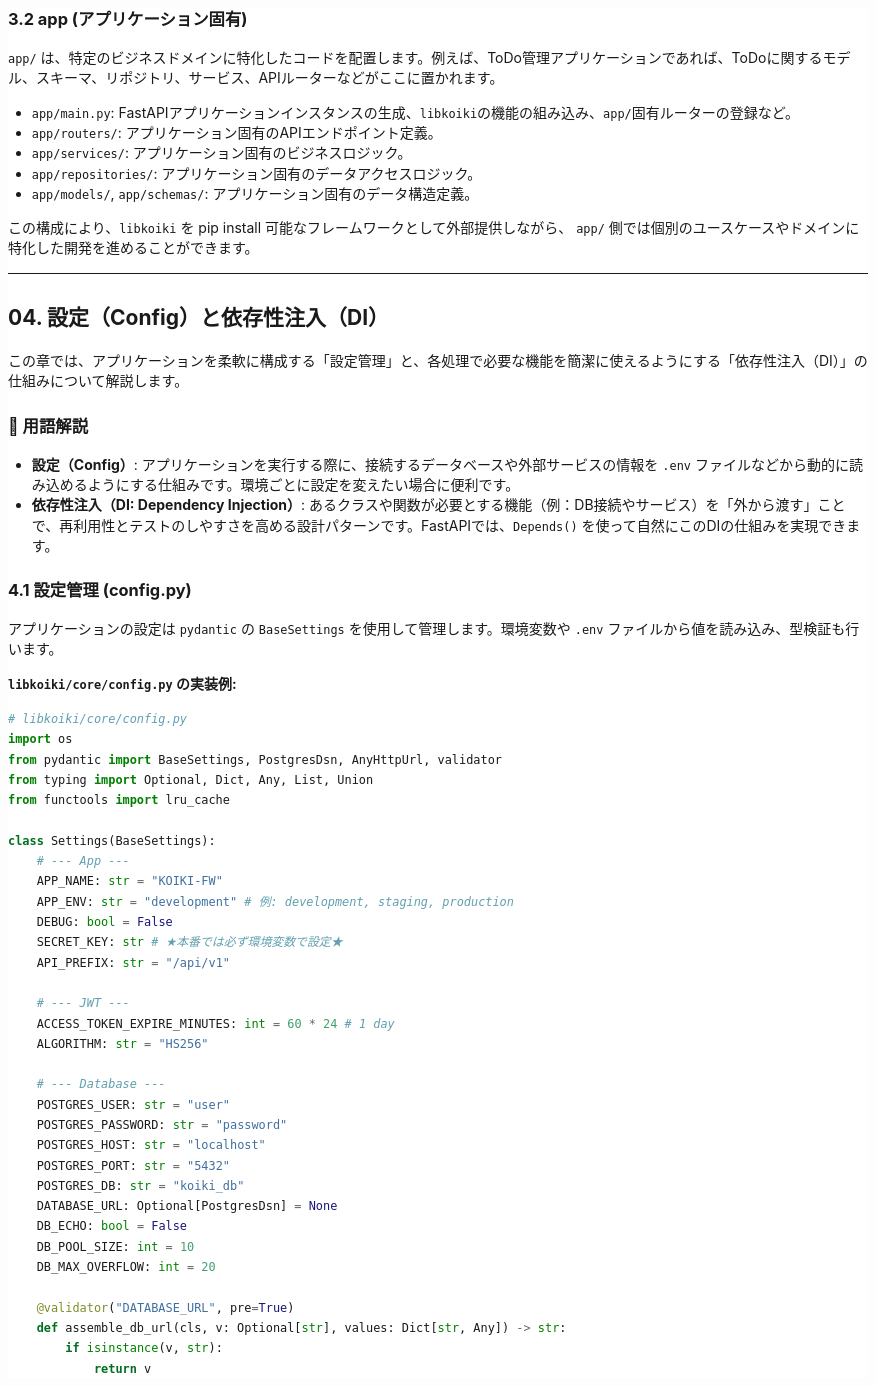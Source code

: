### 3.2 app (アプリケーション固有)
`app/` は、特定のビジネスドメインに特化したコードを配置します。例えば、ToDo管理アプリケーションであれば、ToDoに関するモデル、スキーマ、リポジトリ、サービス、APIルーターなどがここに置かれます。

- `app/main.py`: FastAPIアプリケーションインスタンスの生成、`libkoiki`の機能の組み込み、`app/`固有ルーターの登録など。
- `app/routers/`: アプリケーション固有のAPIエンドポイント定義。
- `app/services/`: アプリケーション固有のビジネスロジック。
- `app/repositories/`: アプリケーション固有のデータアクセスロジック。
- `app/models/`, `app/schemas/`: アプリケーション固有のデータ構造定義。

この構成により、`libkoiki` を pip install 可能なフレームワークとして外部提供しながら、
`app/` 側では個別のユースケースやドメインに特化した開発を進めることができます。

---

## 04. 設定（Config）と依存性注入（DI）

この章では、アプリケーションを柔軟に構成する「設定管理」と、各処理で必要な機能を簡潔に使えるようにする「依存性注入（DI）」の仕組みについて解説します。

### 🔰 用語解説

- **設定（Config）**: アプリケーションを実行する際に、接続するデータベースや外部サービスの情報を `.env` ファイルなどから動的に読み込めるようにする仕組みです。環境ごとに設定を変えたい場合に便利です。
- **依存性注入（DI: Dependency Injection）**: あるクラスや関数が必要とする機能（例：DB接続やサービス）を「外から渡す」ことで、再利用性とテストのしやすさを高める設計パターンです。FastAPIでは、`Depends()` を使って自然にこのDIの仕組みを実現できます。

### 4.1 設定管理 (config.py)

アプリケーションの設定は `pydantic` の `BaseSettings` を使用して管理します。環境変数や `.env` ファイルから値を読み込み、型検証も行います。

**`libkoiki/core/config.py` の実装例:**
```python
# libkoiki/core/config.py
import os
from pydantic import BaseSettings, PostgresDsn, AnyHttpUrl, validator
from typing import Optional, Dict, Any, List, Union
from functools import lru_cache

class Settings(BaseSettings):
    # --- App ---
    APP_NAME: str = "KOIKI-FW"
    APP_ENV: str = "development" # 例: development, staging, production
    DEBUG: bool = False
    SECRET_KEY: str # ★本番では必ず環境変数で設定★
    API_PREFIX: str = "/api/v1"

    # --- JWT ---
    ACCESS_TOKEN_EXPIRE_MINUTES: int = 60 * 24 # 1 day
    ALGORITHM: str = "HS256"

    # --- Database ---
    POSTGRES_USER: str = "user"
    POSTGRES_PASSWORD: str = "password"
    POSTGRES_HOST: str = "localhost"
    POSTGRES_PORT: str = "5432"
    POSTGRES_DB: str = "koiki_db"
    DATABASE_URL: Optional[PostgresDsn] = None
    DB_ECHO: bool = False
    DB_POOL_SIZE: int = 10
    DB_MAX_OVERFLOW: int = 20

    @validator("DATABASE_URL", pre=True)
    def assemble_db_url(cls, v: Optional[str], values: Dict[str, Any]) -> str:
        if isinstance(v, str):
            return v
```